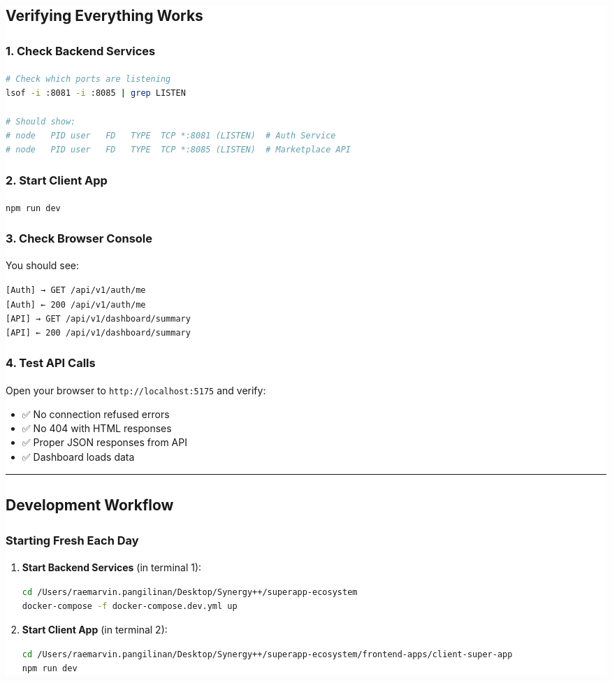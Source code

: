
## Verifying Everything Works

### 1. Check Backend Services
```bash
# Check which ports are listening
lsof -i :8081 -i :8085 | grep LISTEN

# Should show:
# node   PID user   FD   TYPE  TCP *:8081 (LISTEN)  # Auth Service
# node   PID user   FD   TYPE  TCP *:8085 (LISTEN)  # Marketplace API
```

### 2. Start Client App
```bash
npm run dev
```

### 3. Check Browser Console
You should see:
```
[Auth] → GET /api/v1/auth/me
[Auth] ← 200 /api/v1/auth/me
[API] → GET /api/v1/dashboard/summary
[API] ← 200 /api/v1/dashboard/summary
```

### 4. Test API Calls
Open your browser to `http://localhost:5175` and verify:
- ✅ No connection refused errors
- ✅ No 404 with HTML responses
- ✅ Proper JSON responses from API
- ✅ Dashboard loads data

---

## Development Workflow

### Starting Fresh Each Day

1. **Start Backend Services** (in terminal 1):
   ```bash
   cd /Users/raemarvin.pangilinan/Desktop/Synergy++/superapp-ecosystem
   docker-compose -f docker-compose.dev.yml up
   ```

2. **Start Client App** (in terminal 2):
   ```bash
   cd /Users/raemarvin.pangilinan/Desktop/Synergy++/superapp-ecosystem/frontend-apps/client-super-app
   npm run dev
   ```
